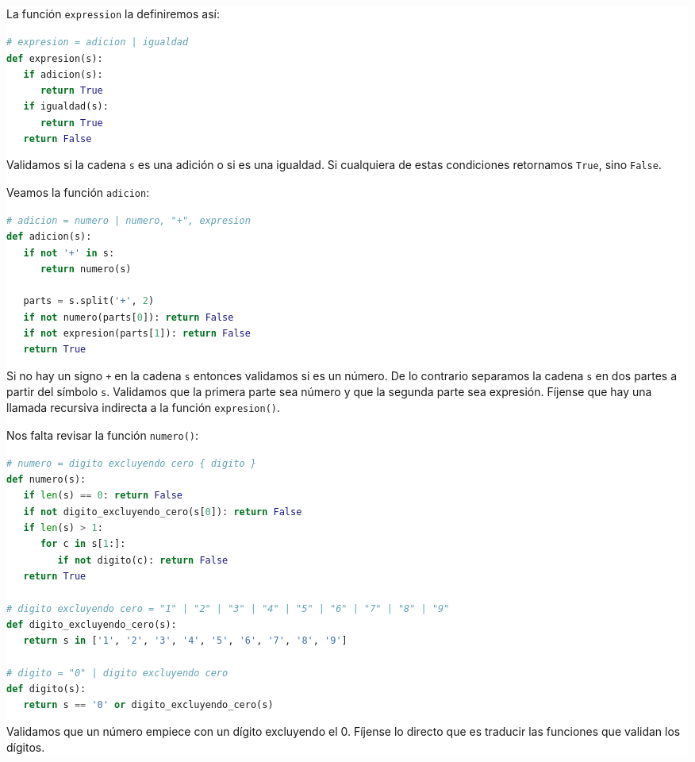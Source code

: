 La función `expression` la definiremos así:

```python
# expresion = adicion | igualdad 
def expresion(s):
   if adicion(s):
      return True
   if igualdad(s):
      return True
   return False
```

Validamos si la cadena `s` es una adición o si es una igualdad. Si cualquiera de estas condiciones retornamos `True`, sino `False`.

Veamos la función `adicion`:

```python
# adicion = numero | numero, "+", expresion
def adicion(s):
   if not '+' in s:
      return numero(s)

   parts = s.split('+', 2)
   if not numero(parts[0]): return False
   if not expresion(parts[1]): return False
   return True
```

Si no hay un signo `+` en la cadena `s` entonces validamos si es un número. De lo contrario separamos la cadena `s` en dos partes a partir del símbolo `s`. 
Validamos que la primera parte sea número y que la segunda parte sea expresión. Fíjense que hay una llamada recursiva indirecta a la función `expresion()`.

Nos falta revisar la función `numero()`:

```python
# numero = digito excluyendo cero { digito } 
def numero(s):
   if len(s) == 0: return False
   if not digito_excluyendo_cero(s[0]): return False
   if len(s) > 1:
      for c in s[1:]: 
         if not digito(c): return False
   return True

# digito excluyendo cero = "1" | "2" | "3" | "4" | "5" | "6" | "7" | "8" | "9" 
def digito_excluyendo_cero(s):
   return s in ['1', '2', '3', '4', '5', '6', '7', '8', '9']

# digito = "0" | digito excluyendo cero 
def digito(s):
   return s == '0' or digito_excluyendo_cero(s)
```

Validamos que un número empiece con un dígito excluyendo el 0. 
Fíjense lo directo que es traducir las funciones que validan los dígitos.


[^1]: Tomado de Wikipedia: https://en.wikipedia.org/wiki/Formal_language
